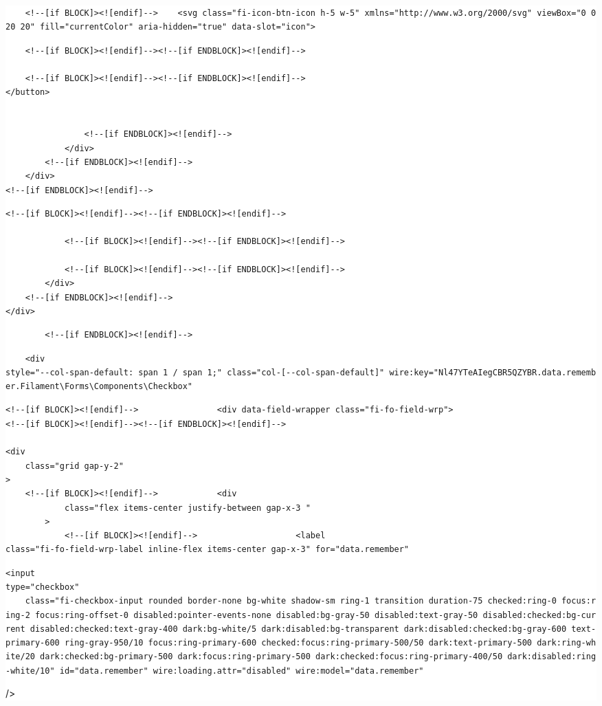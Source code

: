        <!--[if BLOCK]><![endif]-->    <svg class="fi-icon-btn-icon h-5 w-5" xmlns="http://www.w3.org/2000/svg" viewBox="0 0 20 20" fill="currentColor" aria-hidden="true" data-slot="icon">
  <path fill-rule="evenodd" d="M3.28 2.22a.75.75 0 0 0-1.06 1.06l14.5 14.5a.75.75 0 1 0 1.06-1.06l-1.745-1.745a10.029 10.029 0 0 0 3.3-4.38 1.651 1.651 0 0 0 0-1.185A10.004 10.004 0 0 0 9.999 3a9.956 9.956 0 0 0-4.744 1.194L3.28 2.22ZM7.752 6.69l1.092 1.092a2.5 2.5 0 0 1 3.374 3.373l1.091 1.092a4 4 0 0 0-5.557-5.557Z" clip-rule="evenodd"/>
  <path d="m10.748 13.93 2.523 2.523a9.987 9.987 0 0 1-3.27.547c-4.258 0-7.894-2.66-9.337-6.41a1.651 1.651 0 0 1 0-1.186A10.007 10.007 0 0 1 2.839 6.02L6.07 9.252a4 4 0 0 0 4.678 4.678Z"/>
</svg>

        <!--[if BLOCK]><![endif]--><!--[if ENDBLOCK]><![endif]-->

        <!--[if BLOCK]><![endif]--><!--[if ENDBLOCK]><![endif]-->
    </button>


                    <!--[if ENDBLOCK]><![endif]-->
                </div>
            <!--[if ENDBLOCK]><![endif]-->
        </div>
    <!--[if ENDBLOCK]><![endif]-->
</div>

    <!--[if BLOCK]><![endif]--><!--[if ENDBLOCK]><![endif]-->

                <!--[if BLOCK]><![endif]--><!--[if ENDBLOCK]><![endif]-->

                <!--[if BLOCK]><![endif]--><!--[if ENDBLOCK]><![endif]-->
            </div>
        <!--[if ENDBLOCK]><![endif]-->
    </div>
</div>

            <!--[if ENDBLOCK]><![endif]-->
</div>
            
        <div
    style="--col-span-default: span 1 / span 1;" class="col-[--col-span-default]" wire:key="Nl47YTeAIegCBR5QZYBR.data.remember.Filament\Forms\Components\Checkbox"
>
    <!--[if BLOCK]><![endif]-->                <div data-field-wrapper class="fi-fo-field-wrp">
    <!--[if BLOCK]><![endif]--><!--[if ENDBLOCK]><![endif]-->

    <div
        class="grid gap-y-2"
    >
        <!--[if BLOCK]><![endif]-->            <div
                class="flex items-center justify-between gap-x-3 "
            >
                <!--[if BLOCK]><![endif]-->                    <label
    class="fi-fo-field-wrp-label inline-flex items-center gap-x-3" for="data.remember"
>
    <input
    type="checkbox"
        class="fi-checkbox-input rounded border-none bg-white shadow-sm ring-1 transition duration-75 checked:ring-0 focus:ring-2 focus:ring-offset-0 disabled:pointer-events-none disabled:bg-gray-50 disabled:text-gray-50 disabled:checked:bg-current disabled:checked:text-gray-400 dark:bg-white/5 dark:disabled:bg-transparent dark:disabled:checked:bg-gray-600 text-primary-600 ring-gray-950/10 focus:ring-primary-600 checked:focus:ring-primary-500/50 dark:text-primary-500 dark:ring-white/20 dark:checked:bg-primary-500 dark:focus:ring-primary-500 dark:checked:focus:ring-primary-400/50 dark:disabled:ring-white/10" id="data.remember" wire:loading.attr="disabled" wire:model="data.remember"
/>
